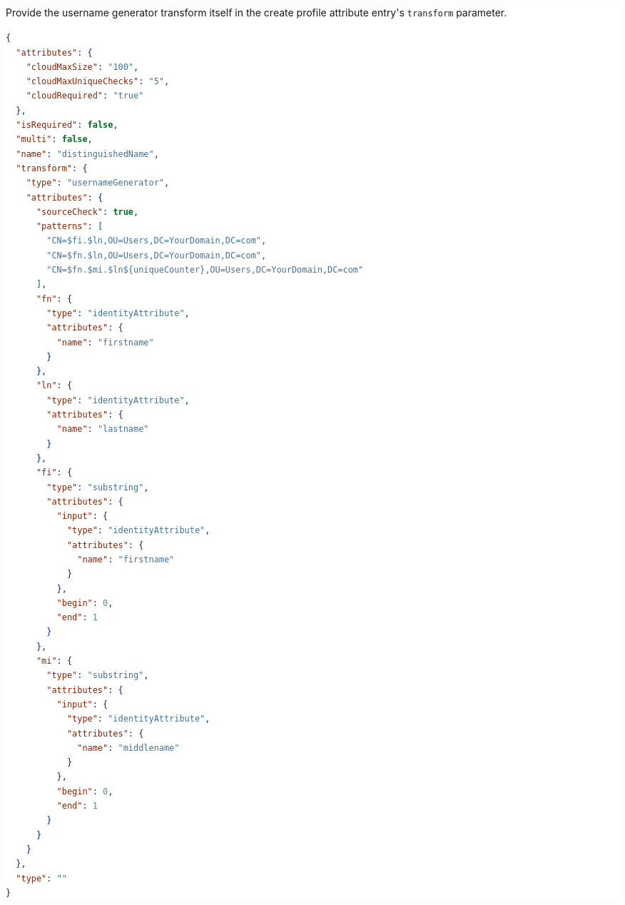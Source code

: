 Provide the username generator transform itself in the create profile attribute
entry's `transform` parameter.

```json
{
  "attributes": {
    "cloudMaxSize": "100",
    "cloudMaxUniqueChecks": "5",
    "cloudRequired": "true"
  },
  "isRequired": false,
  "multi": false,
  "name": "distinguishedName",
  "transform": {
    "type": "usernameGenerator",
    "attributes": {
      "sourceCheck": true,
      "patterns": [
        "CN=$fi.$ln,OU=Users,DC=YourDomain,DC=com",
        "CN=$fn.$ln,OU=Users,DC=YourDomain,DC=com",
        "CN=$fn.$mi.$ln${uniqueCounter},OU=Users,DC=YourDomain,DC=com"
      ],
      "fn": {
        "type": "identityAttribute",
        "attributes": {
          "name": "firstname"
        }
      },
      "ln": {
        "type": "identityAttribute",
        "attributes": {
          "name": "lastname"
        }
      },
      "fi": {
        "type": "substring",
        "attributes": {
          "input": {
            "type": "identityAttribute",
            "attributes": {
              "name": "firstname"
            }
          },
          "begin": 0,
          "end": 1
        }
      },
      "mi": {
        "type": "substring",
        "attributes": {
          "input": {
            "type": "identityAttribute",
            "attributes": {
              "name": "middlename"
            }
          },
          "begin": 0,
          "end": 1
        }
      }
    }
  },
  "type": ""
}
```